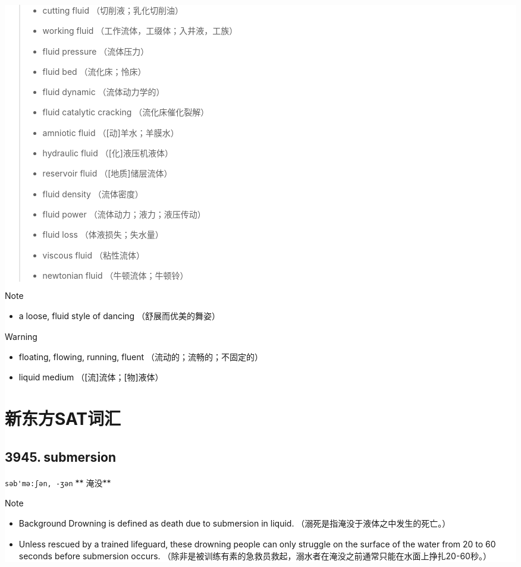 > - cutting fluid （切削液；乳化切削油）
>
> - working fluid （工作流体，工缀体；入井液，工族）
>
> - fluid pressure （流体压力）
>
> - fluid bed （流化床；怜床）
>
> - fluid dynamic （流体动力学的）
>
> - fluid catalytic cracking （流化床催化裂解）
>
> - amniotic fluid （[动]羊水；羊膜水）
>
> - hydraulic fluid （[化]液压机液体）
>
> - reservoir fluid （[地质]储层流体）
>
> - fluid density （流体密度）
>
> - fluid power （流体动力；液力；液压传动）
>
> - fluid loss （体液损失；失水量）
>
> - viscous fluid （粘性流体）
>
> - newtonian fluid （牛顿流体；牛顿铃）
>

> [!NOTE]
>
> - a loose, fluid style of dancing （舒展而优美的舞姿）
>

> [!WARNING]
>
> - floating, flowing, running, fluent （流动的；流畅的；不固定的）
>
> - liquid medium （[流]流体；[物]液体）
>

# 新东方SAT词汇

## 3945. submersion

`səb'mə:ʃən, -ʒən`  ** 淹没**

> [!NOTE]
>
> - Background Drowning is defined as death due to submersion in liquid. （溺死是指淹没于液体之中发生的死亡。）
>
> - Unless rescued by a trained lifeguard, these drowning people can only struggle on the surface of the water from 20 to 60 seconds before submersion occurs. （除非是被训练有素的急救员救起，溺水者在淹没之前通常只能在水面上挣扎20-60秒。）
>

